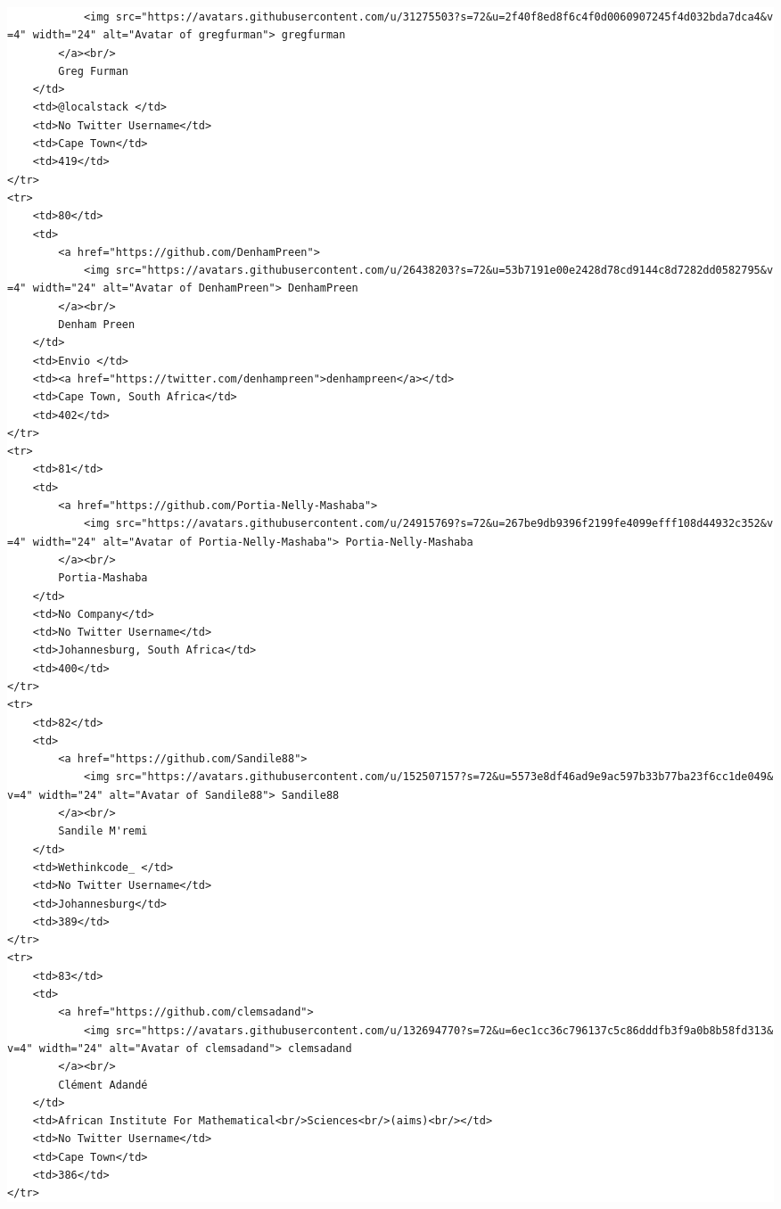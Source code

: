 				<img src="https://avatars.githubusercontent.com/u/31275503?s=72&u=2f40f8ed8f6c4f0d0060907245f4d032bda7dca4&v=4" width="24" alt="Avatar of gregfurman"> gregfurman
			</a><br/>
			Greg Furman
		</td>
		<td>@localstack </td>
		<td>No Twitter Username</td>
		<td>Cape Town</td>
		<td>419</td>
	</tr>
	<tr>
		<td>80</td>
		<td>
			<a href="https://github.com/DenhamPreen">
				<img src="https://avatars.githubusercontent.com/u/26438203?s=72&u=53b7191e00e2428d78cd9144c8d7282dd0582795&v=4" width="24" alt="Avatar of DenhamPreen"> DenhamPreen
			</a><br/>
			Denham Preen
		</td>
		<td>Envio </td>
		<td><a href="https://twitter.com/denhampreen">denhampreen</a></td>
		<td>Cape Town, South Africa</td>
		<td>402</td>
	</tr>
	<tr>
		<td>81</td>
		<td>
			<a href="https://github.com/Portia-Nelly-Mashaba">
				<img src="https://avatars.githubusercontent.com/u/24915769?s=72&u=267be9db9396f2199fe4099efff108d44932c352&v=4" width="24" alt="Avatar of Portia-Nelly-Mashaba"> Portia-Nelly-Mashaba
			</a><br/>
			Portia-Mashaba 
		</td>
		<td>No Company</td>
		<td>No Twitter Username</td>
		<td>Johannesburg, South Africa</td>
		<td>400</td>
	</tr>
	<tr>
		<td>82</td>
		<td>
			<a href="https://github.com/Sandile88">
				<img src="https://avatars.githubusercontent.com/u/152507157?s=72&u=5573e8df46ad9e9ac597b33b77ba23f6cc1de049&v=4" width="24" alt="Avatar of Sandile88"> Sandile88
			</a><br/>
			Sandile M'remi
		</td>
		<td>Wethinkcode_ </td>
		<td>No Twitter Username</td>
		<td>Johannesburg</td>
		<td>389</td>
	</tr>
	<tr>
		<td>83</td>
		<td>
			<a href="https://github.com/clemsadand">
				<img src="https://avatars.githubusercontent.com/u/132694770?s=72&u=6ec1cc36c796137c5c86dddfb3f9a0b8b58fd313&v=4" width="24" alt="Avatar of clemsadand"> clemsadand
			</a><br/>
			Clément Adandé
		</td>
		<td>African Institute For Mathematical<br/>Sciences<br/>(aims)<br/></td>
		<td>No Twitter Username</td>
		<td>Cape Town</td>
		<td>386</td>
	</tr>
